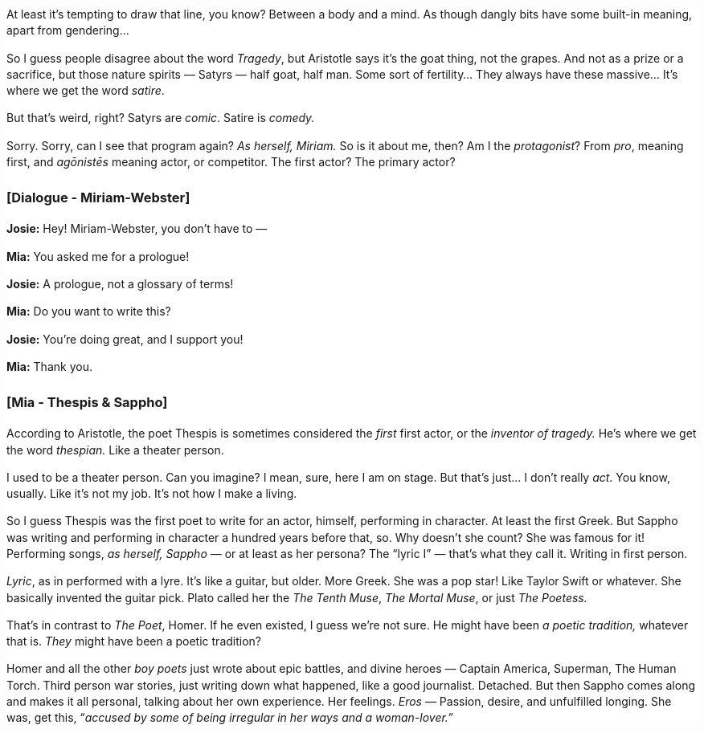 At least it’s tempting to draw that line, you know? Between a body and a mind. As though dangly bits have some built-in meaning, apart from gendering…

So I guess people disagree about the word *Tragedy*, but Aristotle says it’s the goat thing, not the grapes. And not as a prize or a sacrifice, but those nature spirits — Satyrs — half goat, half man. Some sort of fertility… They always have these massive… It’s where we get the word *satire*.

But that’s weird, right? Satyrs are *comic*. Satire is *comedy.*

Sorry. Sorry, can I see that program again? *As herself, Miriam.* So is it about me, then? Am I the *protagonist*? From *pro*, meaning first, and *agōnistēs* meaning actor, or competitor. The first actor? The primary actor?

### [Dialogue - Miriam-Webster]

<b>Josie:</b>
Hey! Miriam-Webster, you don’t have to —

<b>Mia:</b>
You asked me for a prologue!

<b>Josie:</b>
A prologue, not a glossary of terms!

<b>Mia:</b>
Do you want to write this?

<b>Josie:</b>
You’re doing great, and I support you!

<b>Mia:</b>
Thank you.

### [Mia - Thespis & Sappho]

According to Aristotle, the poet Thespis is sometimes considered the *first* first actor, or the *inventor of tragedy.* He’s where we get the word *thespian.* Like a theater person.

I used to be a theater person. Can you imagine? I mean, sure, here I am on stage. But that’s just… I don’t really *act*. You know, usually. Like it’s not my job. It’s not how I make a living.

So I guess Thespis was the first poet to write for an actor, himself, performing in character. At least the first Greek. But Sappho was writing and performing in character a hundred years before that, so. Why doesn’t she count? She was famous for it! Performing songs, *as herself, Sappho* — or at least as her persona? The “lyric I” — that’s what they call it. Writing in first person.

*Lyric*, as in performed with a lyre. It’s like a guitar, but older. More Greek. She was a pop star! Like Taylor Swift or whatever. She basically invented the guitar pick. Plato called her the *The Tenth Muse*, *The Mortal Muse*, or just *The Poetess.*

That’s in contrast to *The Poet*, Homer. If he even existed, I guess we’re not sure. He might have been *a poetic tradition,* whatever that is. *They* might have been a poetic tradition?

Homer and all the other *boy poets* just wrote about epic battles, and divine heroes — Captain America, Superman, The Human Torch. Third person war stories, just writing down what happened, like a good journalist. Detached. But then Sappho comes along and makes it all personal, talking about her own experience. Her feelings. *Eros* — Passion, desire, and unfulfilled longing. She was, get this, “*accused by some of being irregular in her ways and a woman-lover.”*
